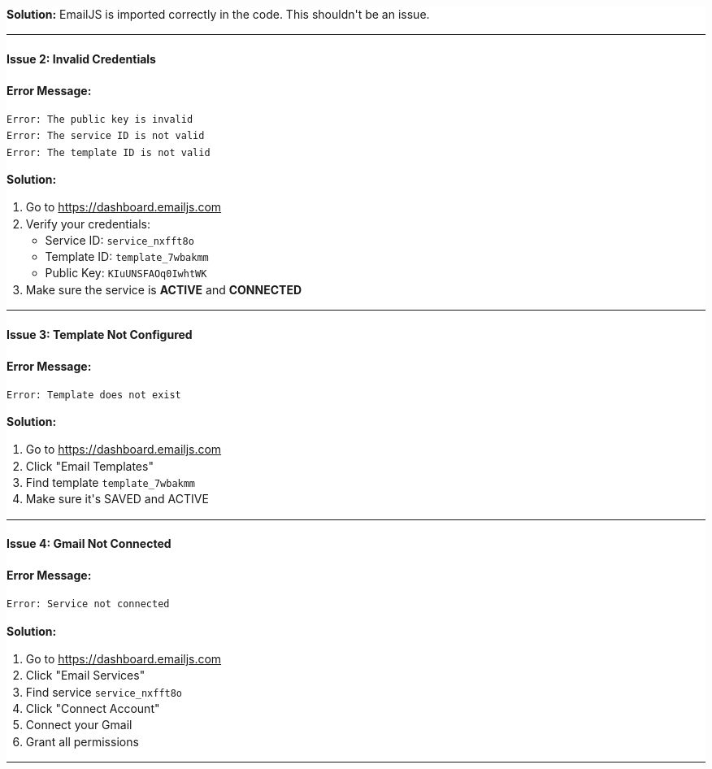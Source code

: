 **Solution:**
EmailJS is imported correctly in the code. This shouldn't be an issue.

---

#### **Issue 2: Invalid Credentials**

**Error Message:**

```
Error: The public key is invalid
Error: The service ID is not valid
Error: The template ID is not valid
```

**Solution:**

1. Go to https://dashboard.emailjs.com
2. Verify your credentials:
   - Service ID: `service_nxfft8o`
   - Template ID: `template_7wbakmm`
   - Public Key: `KIuUNSFAOq0IwhtWK`
3. Make sure the service is **ACTIVE** and **CONNECTED**

---

#### **Issue 3: Template Not Configured**

**Error Message:**

```
Error: Template does not exist
```

**Solution:**

1. Go to https://dashboard.emailjs.com
2. Click "Email Templates"
3. Find template `template_7wbakmm`
4. Make sure it's SAVED and ACTIVE

---

#### **Issue 4: Gmail Not Connected**

**Error Message:**

```
Error: Service not connected
```

**Solution:**

1. Go to https://dashboard.emailjs.com
2. Click "Email Services"
3. Find service `service_nxfft8o`
4. Click "Connect Account"
5. Connect your Gmail
6. Grant all permissions

---